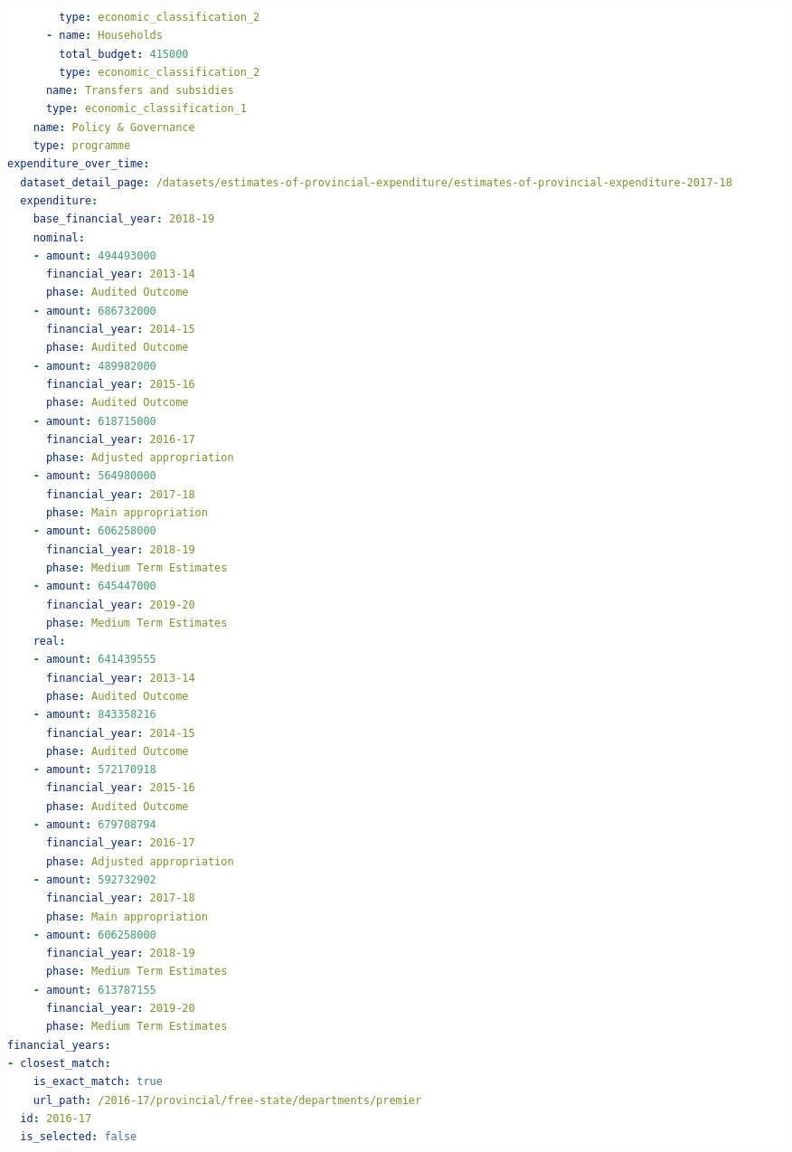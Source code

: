 ```yaml
        type: economic_classification_2
      - name: Households
        total_budget: 415000
        type: economic_classification_2
      name: Transfers and subsidies
      type: economic_classification_1
    name: Policy & Governance
    type: programme
expenditure_over_time:
  dataset_detail_page: /datasets/estimates-of-provincial-expenditure/estimates-of-provincial-expenditure-2017-18
  expenditure:
    base_financial_year: 2018-19
    nominal:
    - amount: 494493000
      financial_year: 2013-14
      phase: Audited Outcome
    - amount: 686732000
      financial_year: 2014-15
      phase: Audited Outcome
    - amount: 489982000
      financial_year: 2015-16
      phase: Audited Outcome
    - amount: 618715000
      financial_year: 2016-17
      phase: Adjusted appropriation
    - amount: 564980000
      financial_year: 2017-18
      phase: Main appropriation
    - amount: 606258000
      financial_year: 2018-19
      phase: Medium Term Estimates
    - amount: 645447000
      financial_year: 2019-20
      phase: Medium Term Estimates
    real:
    - amount: 641439555
      financial_year: 2013-14
      phase: Audited Outcome
    - amount: 843358216
      financial_year: 2014-15
      phase: Audited Outcome
    - amount: 572170918
      financial_year: 2015-16
      phase: Audited Outcome
    - amount: 679708794
      financial_year: 2016-17
      phase: Adjusted appropriation
    - amount: 592732902
      financial_year: 2017-18
      phase: Main appropriation
    - amount: 606258000
      financial_year: 2018-19
      phase: Medium Term Estimates
    - amount: 613787155
      financial_year: 2019-20
      phase: Medium Term Estimates
financial_years:
- closest_match:
    is_exact_match: true
    url_path: /2016-17/provincial/free-state/departments/premier
  id: 2016-17
  is_selected: false
```